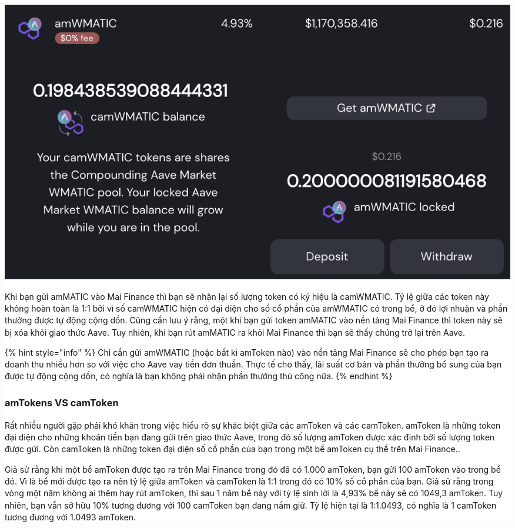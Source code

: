 ![Số 0.2$ amMATIC được gửi vào Mai Finance tạo ra mức lãi suất 4.93% một năm](<../.gitbook/assets/Screen Shot 2021-08-06 at 5.45.00 PM.png>)

Khi bạn gửi amMATIC vào Mai Finance thì bạn sẽ nhận lại số lượng token có ký hiệu là camWMATIC. Tỷ lệ giữa các token này không hoàn toàn là 1:1 bởi vì số camWMATIC hiện có đại diện cho số cổ phần của amWMATIC có trong bể, ở đó lợi nhuận và phần thưởng được tự động cộng dồn. Cũng cần lưu ý rằng, một khi bạn gửi token amMATIC vào nền tảng Mai Finance thì token này sẽ bị xóa khỏi giao thức Aave. Tuy nhiên, khi bạn rút amMATIC ra khỏi Mai Finance thì bạn sẽ thấy chúng trở lại trên Aave.  

{% hint style="info" %}
Chỉ cần gửi amWMATIC (hoặc bất kì amToken nào) vào nền tảng Mai Finance  sẽ cho phép bạn tạo ra doanh thu nhiều hơn so với việc cho Aave vay tiền đơn thuần. Thực tế cho thấy, lãi suất cơ bản và phần thưởng bổ sung của bạn được tự động cộng dồn, có nghĩa là bạn không phải nhận phần thưởng thủ công nữa.
{% endhint %}

### amTokens VS camToken

Rất nhiều  người gặp phải khó khăn trong việc hiểu rõ sự khác biệt giữa các amToken và các camToken. amToken là những token đại diện cho những khoản tiền bạn đang gửi trên giao thức Aave, trong đó số lượng amToken được xác định bởi số lượng token được gửi. Còn camToken là những token đại diện số cổ phần của bạn trong một bể amToken cụ thể trên Mai Finance..

Giả sử rằng khi một bể amToken được tạo ra trên Mai Finance trong đó đã có 1.000 amToken, bạn gửi 100 amToken vào trong bể đó. Vì là bể mới được tạo ra nên tỷ lệ giữa amToken và camToken là 1:1 trong đó có 10% số cổ phẩn của bạn. Giả sử rằng trong vòng một năm không ai thêm hay rút amToken, thì sau 1 năm bể này với tỷ lệ sinh lời là 4,93% bể này sẽ có 1049,3 amToken. Tuy nhiên, bạn vẫn sở hữu 10% tương đương với 100 camToken bạn đang nắm giữ. Tỷ lệ hiện tại là 1:1.0493, có nghĩa là 1 camToken tương đương với 1.0493 amToken.
